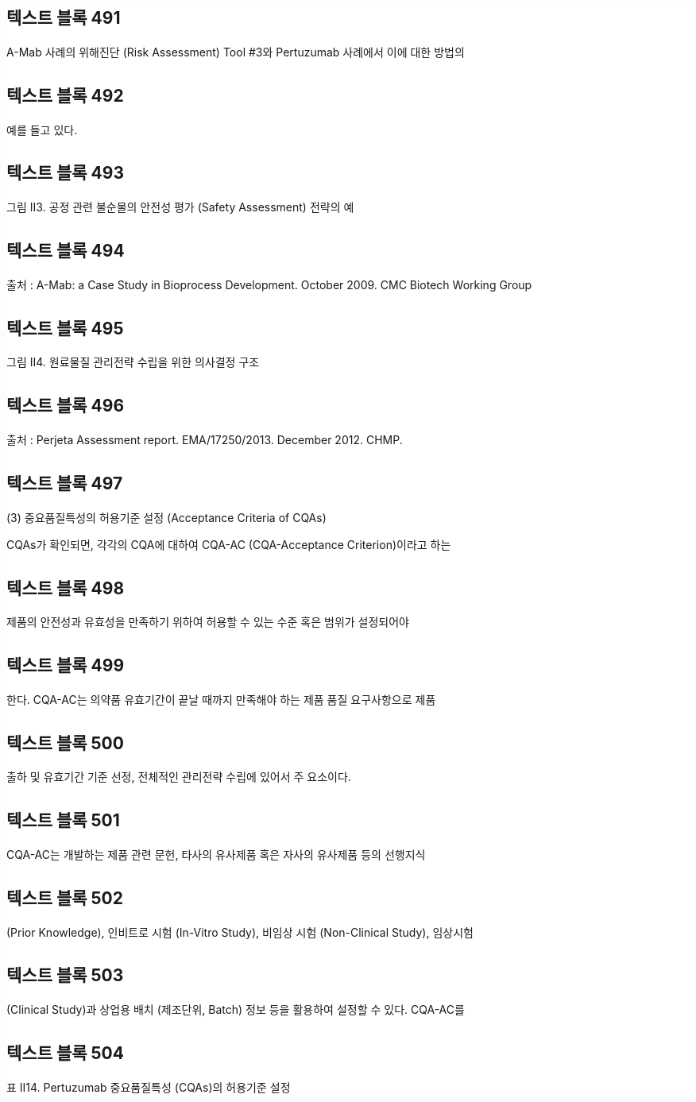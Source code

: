 ## 텍스트 블록 491
A-Mab 사례의 위해진단 (Risk Assessment) Tool #3와 Pertuzumab 사례에서 이에 대한 방법의

## 텍스트 블록 492
예를 들고 있다.

## 텍스트 블록 493
그림 II3. 공정 관련 불순물의 안전성 평가 (Safety Assessment) 전략의 예

## 텍스트 블록 494
출처 : A-Mab: a Case Study in Bioprocess Development. October 2009. CMC Biotech Working Group

## 텍스트 블록 495
그림 II4. 원료물질 관리전략 수립을 위한 의사결정 구조

## 텍스트 블록 496
출처 : Perjeta Assessment report. EMA/17250/2013. December 2012. CHMP.

## 텍스트 블록 497
(3) 중요품질특성의 허용기준 설정 (Acceptance Criteria of CQAs)

CQAs가 확인되면, 각각의 CQA에 대하여 CQA-AC (CQA-Acceptance Criterion)이라고 하는

## 텍스트 블록 498
제품의 안전성과 유효성을 만족하기 위하여 허용할 수 있는 수준 혹은 범위가 설정되어야

## 텍스트 블록 499
한다. CQA-AC는 의약품 유효기간이 끝날 때까지 만족해야 하는 제품 품질 요구사항으로 제품

## 텍스트 블록 500
출하 및 유효기간 기준 선정, 전체적인 관리전략 수립에 있어서 주 요소이다.

## 텍스트 블록 501
CQA-AC는 개발하는 제품 관련 문헌, 타사의 유사제품 혹은 자사의 유사제품 등의 선행지식

## 텍스트 블록 502
(Prior Knowledge), 인비트로 시험 (In-Vitro Study), 비임상 시험 (Non-Clinical Study), 임상시험

## 텍스트 블록 503
(Clinical Study)과 상업용 배치 (제조단위, Batch) 정보 등을 활용하여 설정할 수 있다. CQA-AC를

## 텍스트 블록 504
표 II14. Pertuzumab 중요품질특성 (CQAs)의 허용기준 설정
